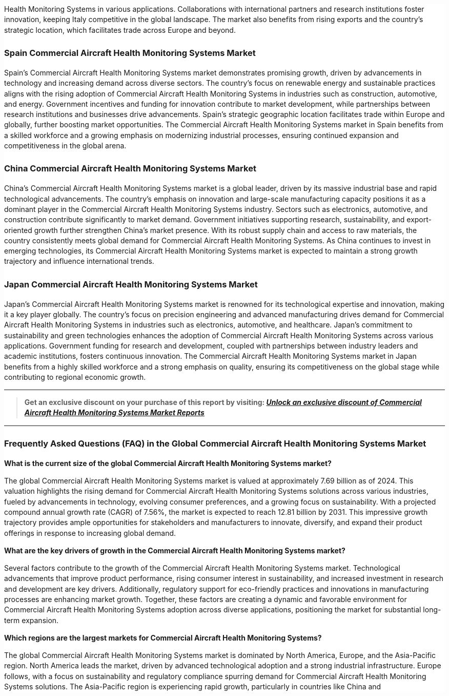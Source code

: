 Health Monitoring Systems in various applications. Collaborations with international partners and research institutions foster innovation, keeping Italy competitive in the global landscape. The market also benefits from rising exports and the country&rsquo;s strategic location, which facilitates trade across Europe and beyond.</p><h3>Spain Commercial Aircraft Health Monitoring Systems Market</h3><p>Spain&rsquo;s Commercial Aircraft Health Monitoring Systems market demonstrates promising growth, driven by advancements in technology and increasing demand across diverse sectors. The country&rsquo;s focus on renewable energy and sustainable practices aligns with the rising adoption of Commercial Aircraft Health Monitoring Systems in industries such as construction, automotive, and energy. Government incentives and funding for innovation contribute to market development, while partnerships between research institutions and businesses drive advancements. Spain&rsquo;s strategic geographic location facilitates trade within Europe and globally, further boosting market opportunities. The Commercial Aircraft Health Monitoring Systems market in Spain benefits from a skilled workforce and a growing emphasis on modernizing industrial processes, ensuring continued expansion and competitiveness in the global arena.</p><h3>China Commercial Aircraft Health Monitoring Systems Market</h3><p>China&rsquo;s Commercial Aircraft Health Monitoring Systems market is a global leader, driven by its massive industrial base and rapid technological advancements. The country&rsquo;s emphasis on innovation and large-scale manufacturing capacity positions it as a dominant player in the Commercial Aircraft Health Monitoring Systems industry. Sectors such as electronics, automotive, and construction contribute significantly to market demand. Government initiatives supporting research, sustainability, and export-oriented growth further strengthen China&rsquo;s market presence. With its robust supply chain and access to raw materials, the country consistently meets global demand for Commercial Aircraft Health Monitoring Systems. As China continues to invest in emerging technologies, its Commercial Aircraft Health Monitoring Systems market is expected to maintain a strong growth trajectory and influence international trends.</p><h3>Japan Commercial Aircraft Health Monitoring Systems Market</h3><p>Japan&rsquo;s Commercial Aircraft Health Monitoring Systems market is renowned for its technological expertise and innovation, making it a key player globally. The country&rsquo;s focus on precision engineering and advanced manufacturing drives demand for Commercial Aircraft Health Monitoring Systems in industries such as electronics, automotive, and healthcare. Japan&rsquo;s commitment to sustainability and green technologies enhances the adoption of Commercial Aircraft Health Monitoring Systems across various applications. Government funding for research and development, coupled with partnerships between industry leaders and academic institutions, fosters continuous innovation. The Commercial Aircraft Health Monitoring Systems market in Japan benefits from a highly skilled workforce and a strong emphasis on quality, ensuring its competitiveness on the global stage while contributing to regional economic growth.</p><hr /><blockquote><p><strong>Get an exclusive discount on your purchase of this report by visiting: <em><a href="://marketresearchpulse.com/ask-for-discount/62697?utm_source=Github&amp;utm_medium=0114">Unlock an exclusive discount of Commercial Aircraft Health Monitoring Systems Market Reports</a></em>&nbsp;</strong></p></blockquote><hr /><h3>Frequently Asked Questions (FAQ) in the Global Commercial Aircraft Health Monitoring Systems Market</h3><p><strong>What is the current size of the global Commercial Aircraft Health Monitoring Systems market?</strong></p><p>The global Commercial Aircraft Health Monitoring Systems market is valued at approximately 7.69 billion as of 2024. This valuation highlights the rising demand for Commercial Aircraft Health Monitoring Systems solutions across various industries, fueled by advancements in technology, evolving consumer preferences, and a growing focus on sustainability. With a projected compound annual growth rate (CAGR) of 7.56%, the market is expected to reach 12.81 billion by 2031. This impressive growth trajectory provides ample opportunities for stakeholders and manufacturers to innovate, diversify, and expand their product offerings in response to increasing global demand.</p><p><strong>What are the key drivers of growth in the Commercial Aircraft Health Monitoring Systems market?</strong></p><p>Several factors contribute to the growth of the Commercial Aircraft Health Monitoring Systems market. Technological advancements that improve product performance, rising consumer interest in sustainability, and increased investment in research and development are key drivers. Additionally, regulatory support for eco-friendly practices and innovations in manufacturing processes are enhancing market growth. Together, these factors are creating a dynamic and favorable environment for Commercial Aircraft Health Monitoring Systems adoption across diverse applications, positioning the market for substantial long-term expansion.</p><p><strong>Which regions are the largest markets for Commercial Aircraft Health Monitoring Systems?</strong></p><p>The global Commercial Aircraft Health Monitoring Systems market is dominated by North America, Europe, and the Asia-Pacific region. North America leads the market, driven by advanced technological adoption and a strong industrial infrastructure. Europe follows, with a focus on sustainability and regulatory compliance spurring demand for Commercial Aircraft Health Monitoring Systems solutions. The Asia-Pacific region is experiencing rapid growth, particularly in countries like China and